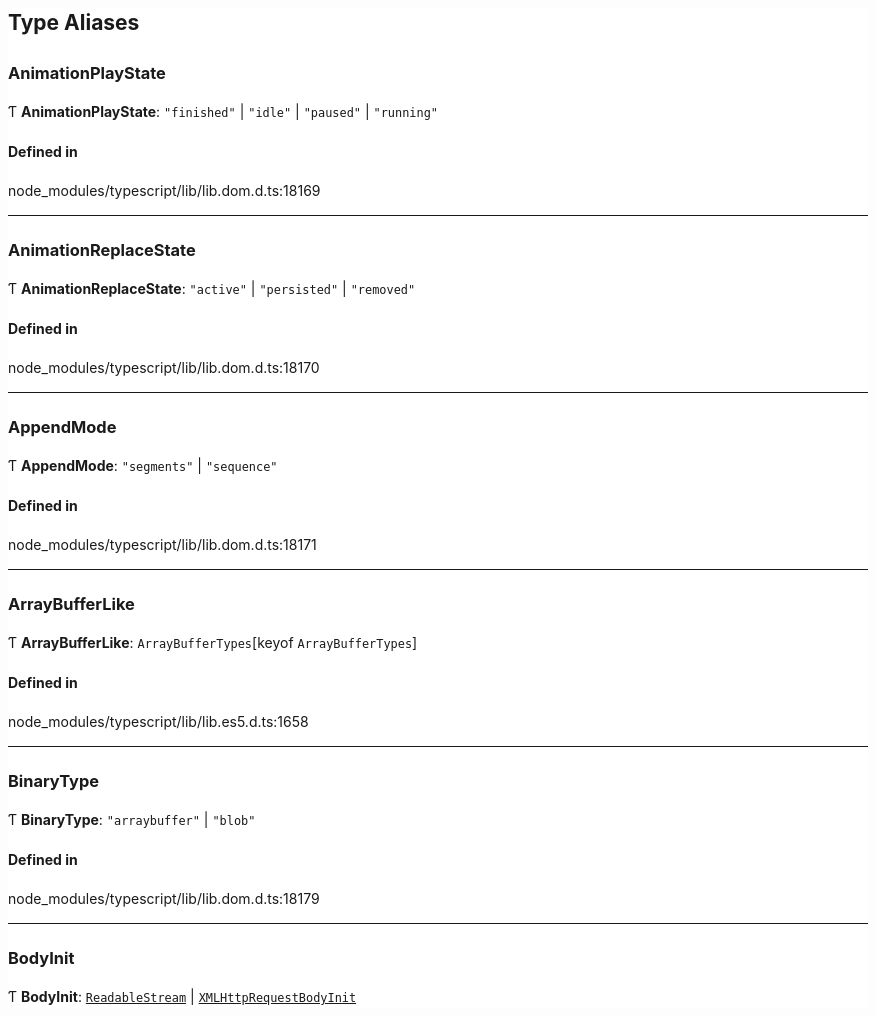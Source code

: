 ## Type Aliases

### AnimationPlayState

Ƭ **AnimationPlayState**: ``"finished"`` \| ``"idle"`` \| ``"paused"`` \| ``"running"``

#### Defined in

node_modules/typescript/lib/lib.dom.d.ts:18169

___

### AnimationReplaceState

Ƭ **AnimationReplaceState**: ``"active"`` \| ``"persisted"`` \| ``"removed"``

#### Defined in

node_modules/typescript/lib/lib.dom.d.ts:18170

___

### AppendMode

Ƭ **AppendMode**: ``"segments"`` \| ``"sequence"``

#### Defined in

node_modules/typescript/lib/lib.dom.d.ts:18171

___

### ArrayBufferLike

Ƭ **ArrayBufferLike**: `ArrayBufferTypes`[keyof `ArrayBufferTypes`]

#### Defined in

node_modules/typescript/lib/lib.es5.d.ts:1658

___

### BinaryType

Ƭ **BinaryType**: ``"arraybuffer"`` \| ``"blob"``

#### Defined in

node_modules/typescript/lib/lib.dom.d.ts:18179

___

### BodyInit

Ƭ **BodyInit**: [`ReadableStream`](axes_lines._internal_.md#readablestream) \| [`XMLHttpRequestBodyInit`](axes_lines._internal_.md#xmlhttprequestbodyinit)
